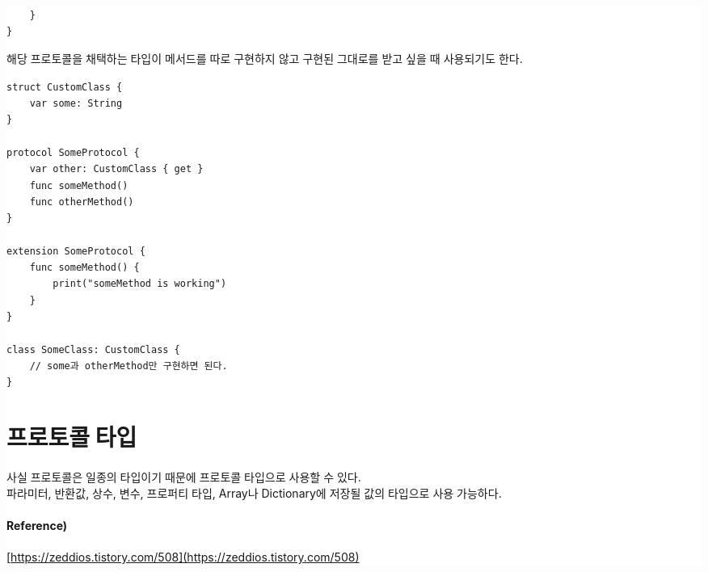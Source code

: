 ```
    }
}
```
해당 프로토콜을 채택하는 타입이 메서드를 따로 구현하지 않고 구현된 그대로를 받고 싶을 때 사용되기도 한다.
```
struct CustomClass {
    var some: String
}

protocol SomeProtocol {
    var other: CustomClass { get }
    func someMethod()
    func otherMethod()
}

extension SomeProtocol {
    func someMethod() {
        print("someMethod is working")
    }
}

class SomeClass: CustomClass { 
    // some과 otherMethod만 구현하면 된다.
}
```

# 프로토콜 타입

사실 프로토콜은 일종의 타입이기 때문에 프로토콜 타입으로 사용할 수 있다.   
파라미터, 반환값, 상수, 변수, 프로퍼티 타입, Array나 Dictionary에 저장될 값의 타입으로 사용 가능하다.
 
#### Reference)
 
[https://zeddios.tistory.com/508](https://zeddios.tistory.com/508)
